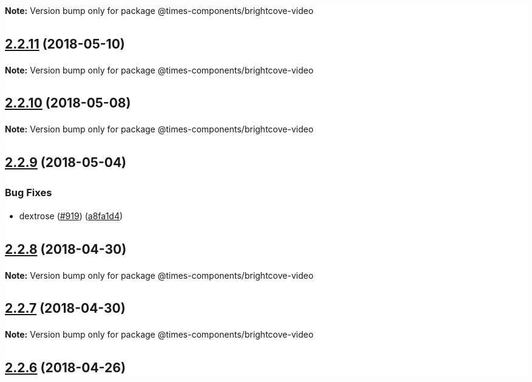 
**Note:** Version bump only for package @times-components/brightcove-video

<a name="2.2.11"></a>
## [2.2.11](https://github.com/newsuk/times-components/compare/@times-components/brightcove-video@2.2.10...@times-components/brightcove-video@2.2.11) (2018-05-10)




**Note:** Version bump only for package @times-components/brightcove-video

<a name="2.2.10"></a>
## [2.2.10](https://github.com/newsuk/times-components/compare/@times-components/brightcove-video@2.2.9...@times-components/brightcove-video@2.2.10) (2018-05-08)




**Note:** Version bump only for package @times-components/brightcove-video

<a name="2.2.9"></a>
## [2.2.9](https://github.com/newsuk/times-components/compare/@times-components/brightcove-video@2.2.8...@times-components/brightcove-video@2.2.9) (2018-05-04)


### Bug Fixes

* dextrose ([#919](https://github.com/newsuk/times-components/issues/919)) ([a8fa1d4](https://github.com/newsuk/times-components/commit/a8fa1d4))




<a name="2.2.8"></a>
## [2.2.8](https://github.com/newsuk/times-components/compare/@times-components/brightcove-video@2.2.7...@times-components/brightcove-video@2.2.8) (2018-04-30)




**Note:** Version bump only for package @times-components/brightcove-video

<a name="2.2.7"></a>
## [2.2.7](https://github.com/newsuk/times-components/compare/@times-components/brightcove-video@2.2.6...@times-components/brightcove-video@2.2.7) (2018-04-30)




**Note:** Version bump only for package @times-components/brightcove-video

<a name="2.2.6"></a>
## [2.2.6](https://github.com/newsuk/times-components/compare/@times-components/brightcove-video@2.2.5...@times-components/brightcove-video@2.2.6) (2018-04-26)
